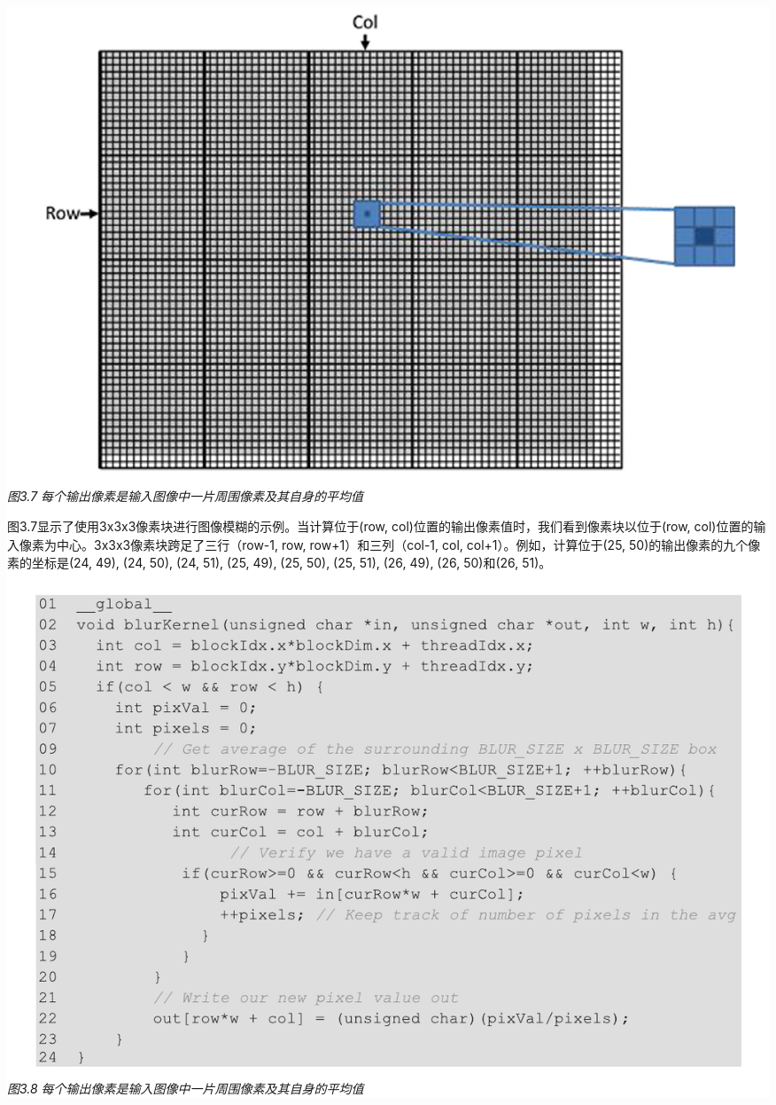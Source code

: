 <a>![](/img/pmpp/ch3/18.png)</a>
*图3.7 每个输出像素是输入图像中一片周围像素及其自身的平均值*

图3.7显示了使用3x3x3像素块进行图像模糊的示例。当计算位于(row, col)位置的输出像素值时，我们看到像素块以位于(row, col)位置的输入像素为中心。3x3x3像素块跨足了三行（row-1, row, row+1）和三列（col-1, col, col+1）。例如，计算位于(25, 50)的输出像素的九个像素的坐标是(24, 49), (24, 50), (24, 51), (25, 49), (25, 50), (25, 51), (26, 49), (26, 50)和(26, 51)。

<a>![](/img/pmpp/ch3/19.png)</a>
*图3.8 每个输出像素是输入图像中一片周围像素及其自身的平均值*
